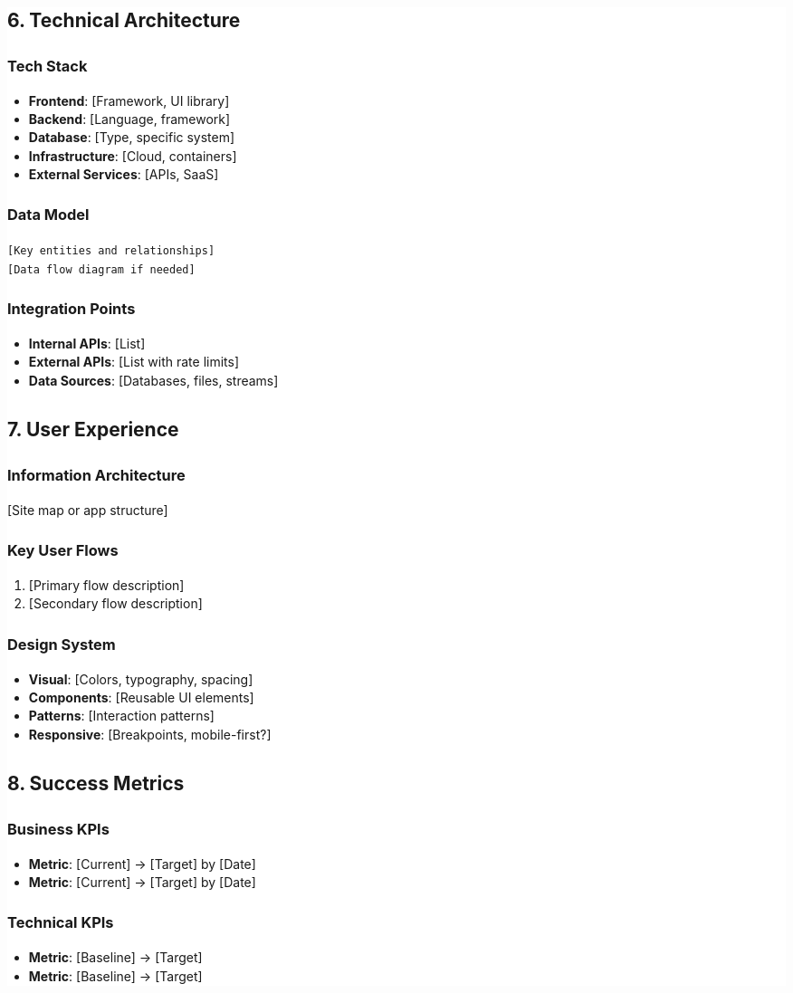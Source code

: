 ## 6. Technical Architecture

### Tech Stack

- **Frontend**: [Framework, UI library]
- **Backend**: [Language, framework]
- **Database**: [Type, specific system]
- **Infrastructure**: [Cloud, containers]
- **External Services**: [APIs, SaaS]

### Data Model

```
[Key entities and relationships]
[Data flow diagram if needed]
```

### Integration Points

- **Internal APIs**: [List]
- **External APIs**: [List with rate limits]
- **Data Sources**: [Databases, files, streams]

## 7. User Experience

### Information Architecture

[Site map or app structure]

### Key User Flows

1. [Primary flow description]
2. [Secondary flow description]

### Design System

- **Visual**: [Colors, typography, spacing]
- **Components**: [Reusable UI elements]
- **Patterns**: [Interaction patterns]
- **Responsive**: [Breakpoints, mobile-first?]

## 8. Success Metrics

### Business KPIs

- **Metric**: [Current] → [Target] by [Date]
- **Metric**: [Current] → [Target] by [Date]

### Technical KPIs

- **Metric**: [Baseline] → [Target]
- **Metric**: [Baseline] → [Target]
